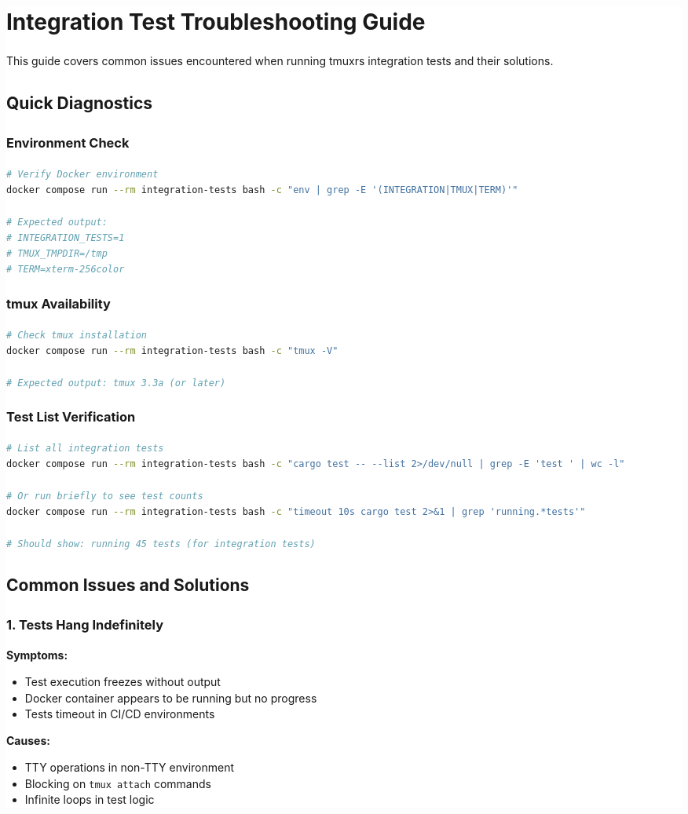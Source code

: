 # Integration Test Troubleshooting Guide

This guide covers common issues encountered when running tmuxrs integration tests and their solutions.

## Quick Diagnostics

### Environment Check
```bash
# Verify Docker environment
docker compose run --rm integration-tests bash -c "env | grep -E '(INTEGRATION|TMUX|TERM)'"

# Expected output:
# INTEGRATION_TESTS=1
# TMUX_TMPDIR=/tmp
# TERM=xterm-256color
```

### tmux Availability
```bash
# Check tmux installation
docker compose run --rm integration-tests bash -c "tmux -V"

# Expected output: tmux 3.3a (or later)
```

### Test List Verification
```bash
# List all integration tests
docker compose run --rm integration-tests bash -c "cargo test -- --list 2>/dev/null | grep -E 'test ' | wc -l"

# Or run briefly to see test counts
docker compose run --rm integration-tests bash -c "timeout 10s cargo test 2>&1 | grep 'running.*tests'"

# Should show: running 45 tests (for integration tests)
```

## Common Issues and Solutions

### 1. Tests Hang Indefinitely

**Symptoms:**
- Test execution freezes without output
- Docker container appears to be running but no progress
- Tests timeout in CI/CD environments

**Causes:**
- TTY operations in non-TTY environment
- Blocking on `tmux attach` commands
- Infinite loops in test logic

